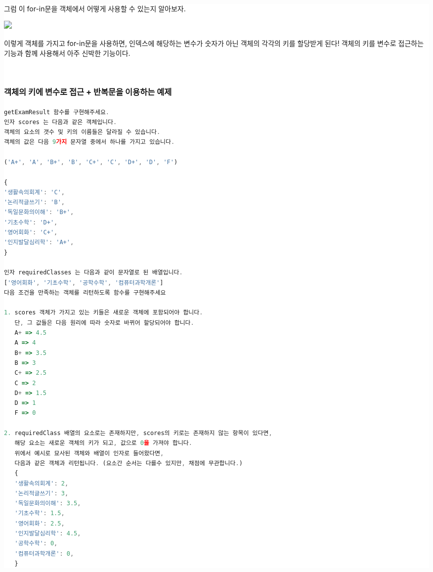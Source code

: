 그럼 이 for-in문을 객체에서 어떻게 사용할 수 있는지 알아보자.

![](https://images.velog.io/images/rimu/post/493974e1-2d16-4539-89da-f239ba61e54b/%E1%84%89%E1%85%B3%E1%84%8F%E1%85%B3%E1%84%85%E1%85%B5%E1%86%AB%E1%84%89%E1%85%A3%E1%86%BA%202020-04-25%20%E1%84%8B%E1%85%A9%E1%84%92%E1%85%AE%208.56.39.png)

이렇게 객체를 가지고 for-in문을 사용하면, 인덱스에 해당하는 변수가 숫자가 아닌 객체의 각각의 키를 할당받게 된다!
객체의 키를 변수로 접근하는 기능과 함께 사용해서 아주 신박한 기능이다.


<br>

### 객체의 키에 변수로 접근 + 반복문을 이용하는 예제

```javascript
getExamResult 함수를 구현해주세요.
인자 scores 는 다음과 같은 객체입니다.
객체의 요소의 갯수 및 키의 이름들은 달라질 수 있습니다.
객체의 값은 다음 9가지 문자열 중에서 하나를 가지고 있습니다.

('A+', 'A', 'B+', 'B', 'C+', 'C', 'D+', 'D', 'F')

{
'생활속의회계': 'C',
'논리적글쓰기': 'B',
'독일문화의이해': 'B+',
'기초수학': 'D+',
'영어회화': 'C+',
'인지발달심리학': 'A+',
}

인자 requiredClasses 는 다음과 같이 문자열로 된 배열입니다.
['영어회화', '기초수학', '공학수학', '컴퓨터과학개론']
다음 조건을 만족하는 객체를 리턴하도록 함수를 구현해주세요

1. scores 객체가 가지고 있는 키들은 새로운 객체에 포함되어야 합니다.
   단, 그 값들은 다음 원리에 따라 숫자로 바뀌어 할당되어야 합니다.
   A+ => 4.5
   A => 4
   B+ => 3.5
   B => 3
   C+ => 2.5
   C => 2
   D+ => 1.5
   D => 1
   F => 0

2. requiredClass 배열의 요소로는 존재하지만, scores의 키로는 존재하지 않는 항목이 있다면,
   해당 요소는 새로운 객체의 키가 되고, 값으로 0을 가져야 합니다.
   위에서 예시로 묘사된 객체와 배열이 인자로 들어왔다면,
   다음과 같은 객체과 리턴됩니다. (요소간 순서는 다를수 있지만, 채점에 무관합니다.)
   {
   '생활속의회계': 2,
   '논리적글쓰기': 3,
   '독일문화의이해': 3.5,
   '기초수학': 1.5,
   '영어회화': 2.5,
   '인지발달심리학': 4.5,
   '공학수학': 0,
   '컴퓨터과학개론': 0,
   }
```
